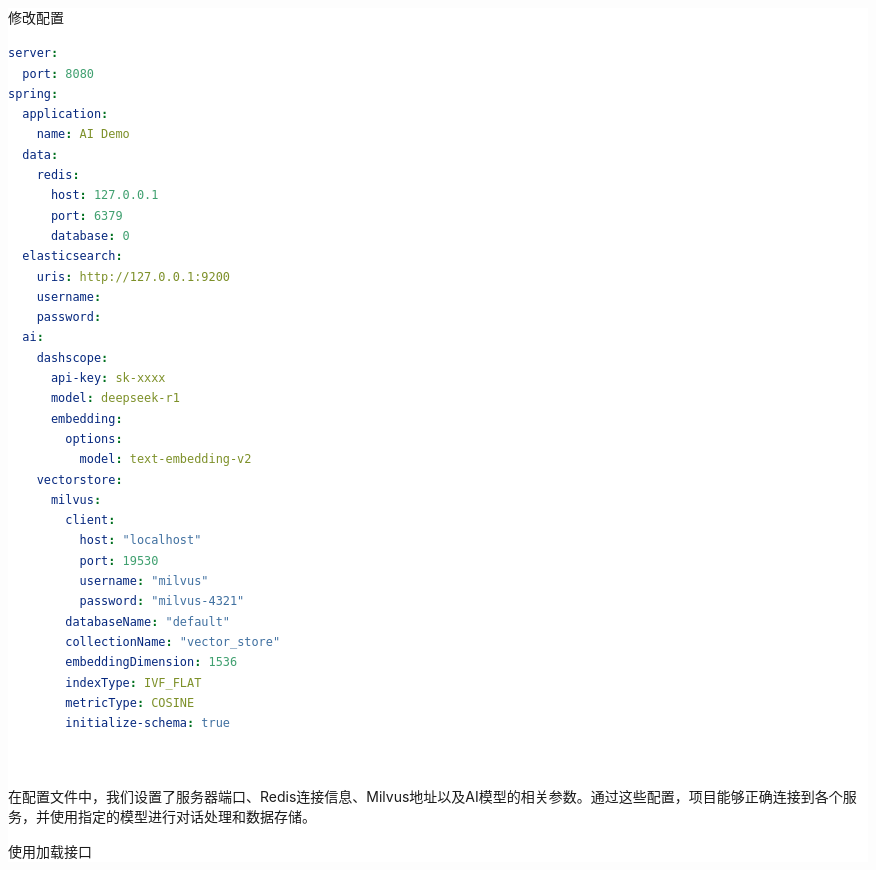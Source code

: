



修改配置



~~~yaml
server:
  port: 8080
spring:
  application:
    name: AI Demo
  data:
    redis:
      host: 127.0.0.1
      port: 6379
      database: 0
  elasticsearch:
    uris: http://127.0.0.1:9200
    username:
    password:
  ai:
    dashscope:
      api-key: sk-xxxx
      model: deepseek-r1
      embedding:
        options:
          model: text-embedding-v2
    vectorstore:
      milvus:
        client:
          host: "localhost"
          port: 19530
          username: "milvus"
          password: "milvus-4321"
        databaseName: "default"
        collectionName: "vector_store"
        embeddingDimension: 1536
        indexType: IVF_FLAT
        metricType: COSINE
        initialize-schema: true




~~~

在配置文件中，我们设置了服务器端口、Redis连接信息、Milvus地址以及AI模型的相关参数。通过这些配置，项目能够正确连接到各个服务，并使用指定的模型进行对话处理和数据存储。



使用加载接口
